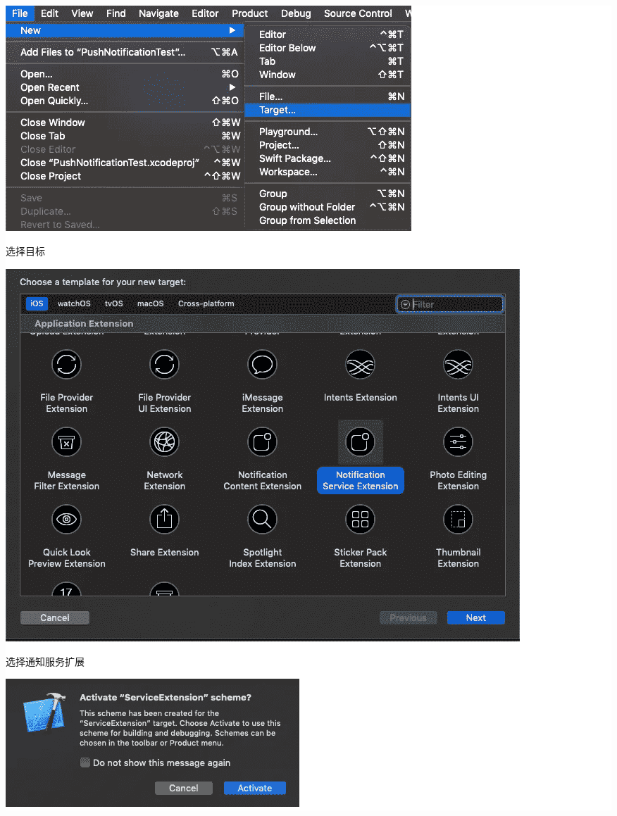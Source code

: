 ![](img/be9036360fca543d6a127a87926770d5.png)

选择目标

![](img/935e0caf568d28d8ab4c27ef40d11bad.png)

选择通知服务扩展

![](img/3587b4caa83413c085912595d1ef3d1d.png)
